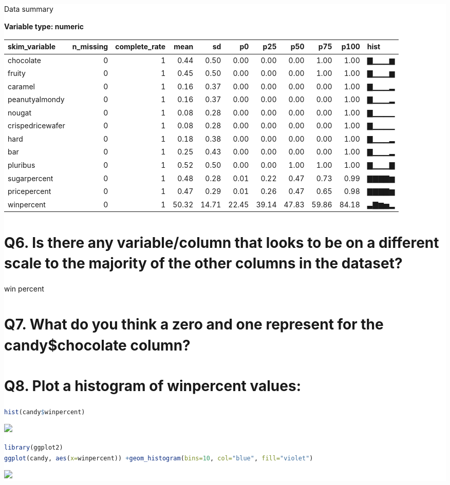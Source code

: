 Data summary

**Variable type: numeric**

| skim_variable    | n_missing | complete_rate |  mean |    sd |    p0 |   p25 |   p50 |   p75 |  p100 | hist  |
|:-----------------|----------:|--------------:|------:|------:|------:|------:|------:|------:|------:|:------|
| chocolate        |         0 |             1 |  0.44 |  0.50 |  0.00 |  0.00 |  0.00 |  1.00 |  1.00 | ▇▁▁▁▆ |
| fruity           |         0 |             1 |  0.45 |  0.50 |  0.00 |  0.00 |  0.00 |  1.00 |  1.00 | ▇▁▁▁▆ |
| caramel          |         0 |             1 |  0.16 |  0.37 |  0.00 |  0.00 |  0.00 |  0.00 |  1.00 | ▇▁▁▁▂ |
| peanutyalmondy   |         0 |             1 |  0.16 |  0.37 |  0.00 |  0.00 |  0.00 |  0.00 |  1.00 | ▇▁▁▁▂ |
| nougat           |         0 |             1 |  0.08 |  0.28 |  0.00 |  0.00 |  0.00 |  0.00 |  1.00 | ▇▁▁▁▁ |
| crispedricewafer |         0 |             1 |  0.08 |  0.28 |  0.00 |  0.00 |  0.00 |  0.00 |  1.00 | ▇▁▁▁▁ |
| hard             |         0 |             1 |  0.18 |  0.38 |  0.00 |  0.00 |  0.00 |  0.00 |  1.00 | ▇▁▁▁▂ |
| bar              |         0 |             1 |  0.25 |  0.43 |  0.00 |  0.00 |  0.00 |  0.00 |  1.00 | ▇▁▁▁▂ |
| pluribus         |         0 |             1 |  0.52 |  0.50 |  0.00 |  0.00 |  1.00 |  1.00 |  1.00 | ▇▁▁▁▇ |
| sugarpercent     |         0 |             1 |  0.48 |  0.28 |  0.01 |  0.22 |  0.47 |  0.73 |  0.99 | ▇▇▇▇▆ |
| pricepercent     |         0 |             1 |  0.47 |  0.29 |  0.01 |  0.26 |  0.47 |  0.65 |  0.98 | ▇▇▇▇▆ |
| winpercent       |         0 |             1 | 50.32 | 14.71 | 22.45 | 39.14 | 47.83 | 59.86 | 84.18 | ▃▇▆▅▂ |

# Q6. Is there any variable/column that looks to be on a different scale to the majority of the other columns in the dataset?

win percent

# Q7. What do you think a zero and one represent for the candy\$chocolate column?

# Q8. Plot a histogram of winpercent values:

``` r
hist(candy$winpercent)
```

![](class10_files/figure-gfm/unnamed-chunk-8-1.png)

``` r
library(ggplot2)
ggplot(candy, aes(x=winpercent)) +geom_histogram(bins=10, col="blue", fill="violet")
```

![](class10_files/figure-gfm/unnamed-chunk-9-1.png)
